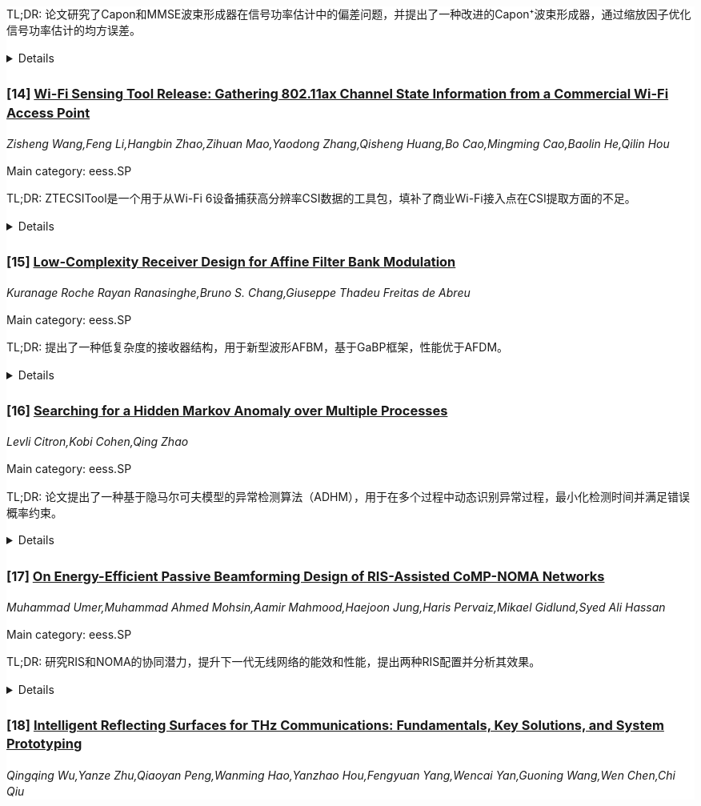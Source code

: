 TL;DR: 论文研究了Capon和MMSE波束形成器在信号功率估计中的偏差问题，并提出了一种改进的Capon⁺波束形成器，通过缩放因子优化信号功率估计的均方误差。


<details><summary>Details</summary></details>


### [14] [Wi-Fi Sensing Tool Release: Gathering 802.11ax Channel State Information from a Commercial Wi-Fi Access Point](https://arxiv.org/abs/2506.16957)
*Zisheng Wang,Feng Li,Hangbin Zhao,Zihuan Mao,Yaodong Zhang,Qisheng Huang,Bo Cao,Mingming Cao,Baolin He,Qilin Hou*

Main category: eess.SP

TL;DR: ZTECSITool是一个用于从Wi-Fi 6设备捕获高分辨率CSI数据的工具包，填补了商业Wi-Fi接入点在CSI提取方面的不足。


<details><summary>Details</summary></details>


### [15] [Low-Complexity Receiver Design for Affine Filter Bank Modulation](https://arxiv.org/abs/2506.17010)
*Kuranage Roche Rayan Ranasinghe,Bruno S. Chang,Giuseppe Thadeu Freitas de Abreu*

Main category: eess.SP

TL;DR: 提出了一种低复杂度的接收器结构，用于新型波形AFBM，基于GaBP框架，性能优于AFDM。


<details><summary>Details</summary></details>


### [16] [Searching for a Hidden Markov Anomaly over Multiple Processes](https://arxiv.org/abs/2506.17108)
*Levli Citron,Kobi Cohen,Qing Zhao*

Main category: eess.SP

TL;DR: 论文提出了一种基于隐马尔可夫模型的异常检测算法（ADHM），用于在多个过程中动态识别异常过程，最小化检测时间并满足错误概率约束。


<details><summary>Details</summary></details>


### [17] [On Energy-Efficient Passive Beamforming Design of RIS-Assisted CoMP-NOMA Networks](https://arxiv.org/abs/2506.17189)
*Muhammad Umer,Muhammad Ahmed Mohsin,Aamir Mahmood,Haejoon Jung,Haris Pervaiz,Mikael Gidlund,Syed Ali Hassan*

Main category: eess.SP

TL;DR: 研究RIS和NOMA的协同潜力，提升下一代无线网络的能效和性能，提出两种RIS配置并分析其效果。


<details><summary>Details</summary></details>


### [18] [Intelligent Reflecting Surfaces for THz Communications: Fundamentals, Key Solutions, and System Prototyping](https://arxiv.org/abs/2506.17200)
*Qingqing Wu,Yanze Zhu,Qiaoyan Peng,Wanming Hao,Yanzhao Hou,Fengyuan Yang,Wencai Yan,Guoning Wang,Wen Chen,Chi Qiu*
